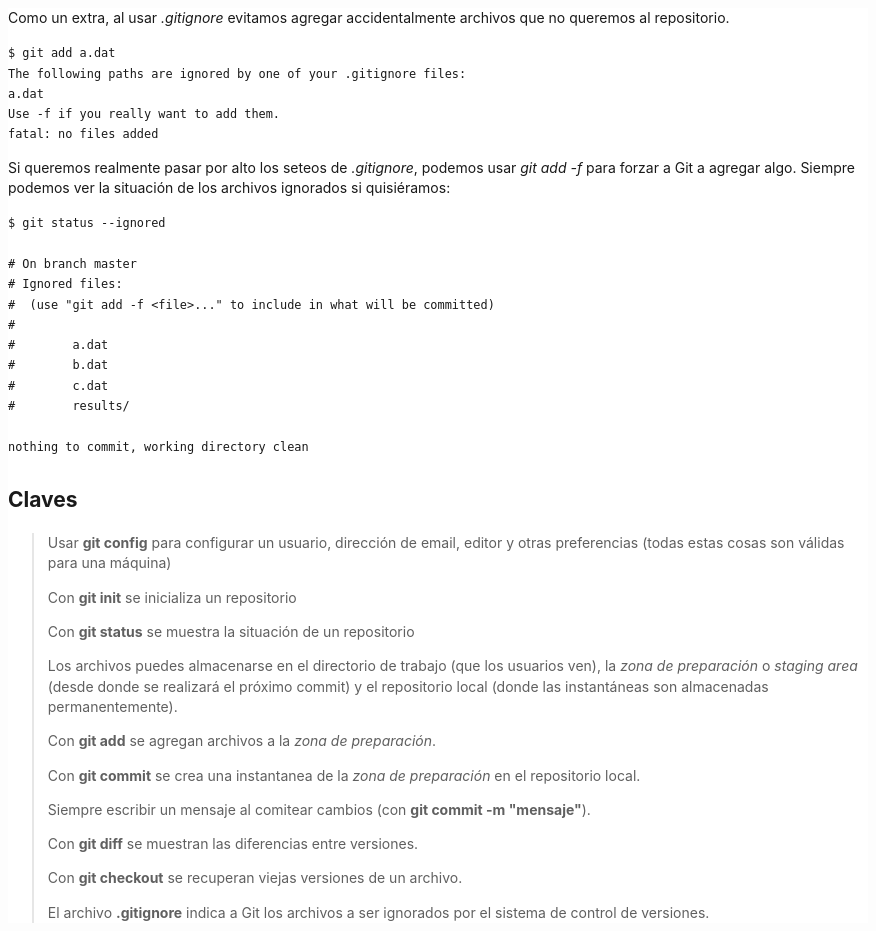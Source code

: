 Como un extra, al usar *.gitignore* evitamos agregar accidentalmente archivos
que no queremos al repositorio.

``` console
$ git add a.dat
The following paths are ignored by one of your .gitignore files:
a.dat
Use -f if you really want to add them.
fatal: no files added
```

Si queremos realmente pasar por alto los seteos de *.gitignore*, podemos usar
*git add -f* para forzar a Git a agregar algo. Siempre podemos ver la situación
de los archivos ignorados si quisiéramos:

``` console
$ git status --ignored

# On branch master
# Ignored files:
#  (use "git add -f <file>..." to include in what will be committed)
#
#        a.dat
#        b.dat
#        c.dat
#        results/

nothing to commit, working directory clean
```

## Claves

> Usar **git config** para configurar un usuario, dirección de email,
> editor y otras preferencias (todas estas cosas son válidas para una
> máquina)
>
> Con **git init** se inicializa un repositorio
>
> Con **git status** se muestra la situación de un repositorio
>
> Los archivos puedes almacenarse en el directorio de trabajo (que los
> usuarios ven), la *zona de preparación* o *staging area* (desde donde
> se realizará el próximo commit) y el repositorio local (donde las
> instantáneas son almacenadas permanentemente).
>
> Con **git add** se agregan archivos a la *zona de preparación*.
>
> Con **git commit** se crea una instantanea de la *zona de preparación*
> en el repositorio local.
>
> Siempre escribir un mensaje al comitear cambios (con **git commit -m
> \"mensaje\"**).
>
> Con **git diff** se muestran las diferencias entre versiones.
>
> Con **git checkout** se recuperan viejas versiones de un archivo.
>
> El archivo **.gitignore** indica a Git los archivos a ser ignorados
> por el sistema de control de versiones.

